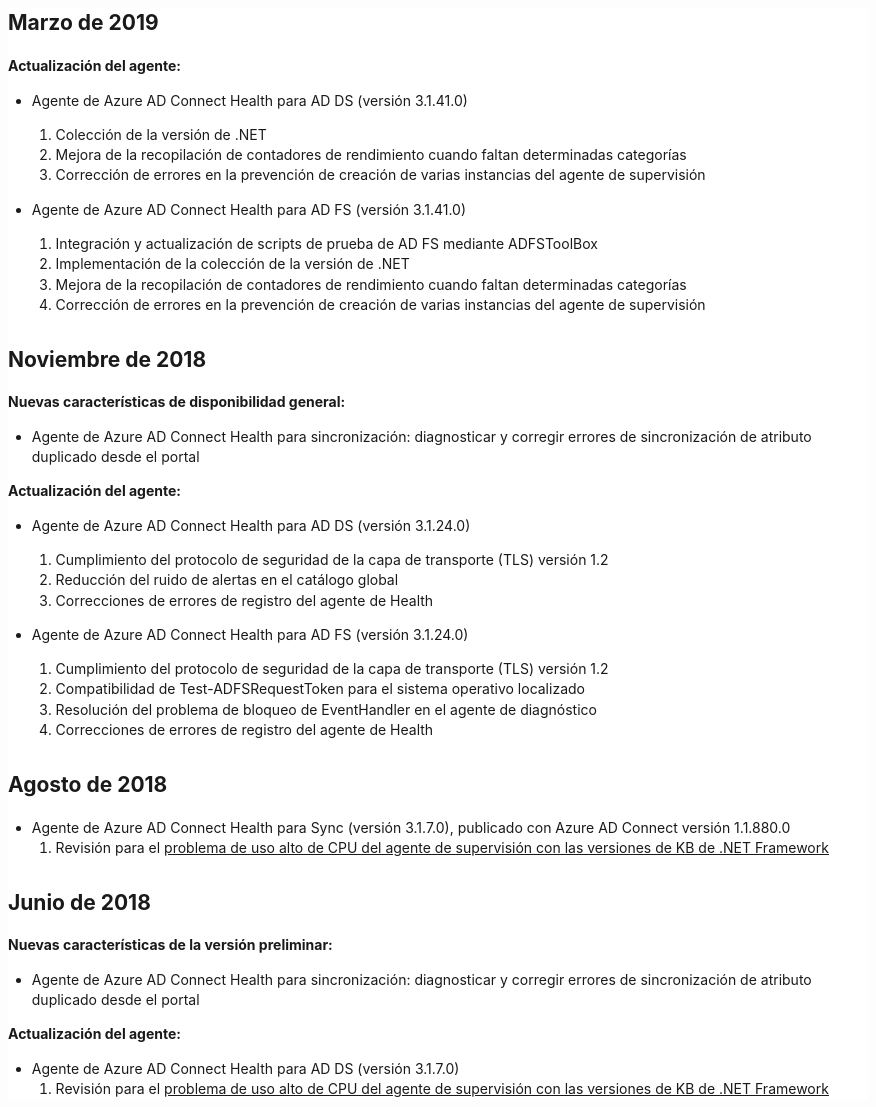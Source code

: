 ## <a name="march-2019"></a>Marzo de 2019
**Actualización del agente:** 
* Agente de Azure AD Connect Health para AD DS (versión 3.1.41.0)  
   1. Colección de la versión de .NET
   2. Mejora de la recopilación de contadores de rendimiento cuando faltan determinadas categorías
   3. Corrección de errores en la prevención de creación de varias instancias del agente de supervisión

* Agente de Azure AD Connect Health para AD FS (versión 3.1.41.0) 
   1. Integración y actualización de scripts de prueba de AD FS mediante ADFSToolBox
   2. Implementación de la colección de la versión de .NET
   3. Mejora de la recopilación de contadores de rendimiento cuando faltan determinadas categorías
   4. Corrección de errores en la prevención de creación de varias instancias del agente de supervisión


## <a name="november-2018"></a>Noviembre de 2018
**Nuevas características de disponibilidad general:** 
* Agente de Azure AD Connect Health para sincronización: diagnosticar y corregir errores de sincronización de atributo duplicado desde el portal

**Actualización del agente:** 
* Agente de Azure AD Connect Health para AD DS (versión 3.1.24.0) 
   1. Cumplimiento del protocolo de seguridad de la capa de transporte (TLS) versión 1.2
   2. Reducción del ruido de alertas en el catálogo global
   3. Correcciones de errores de registro del agente de Health

* Agente de Azure AD Connect Health para AD FS (versión 3.1.24.0)  
   1. Cumplimiento del protocolo de seguridad de la capa de transporte (TLS) versión 1.2
   2. Compatibilidad de Test-ADFSRequestToken para el sistema operativo localizado
   3. Resolución del problema de bloqueo de EventHandler en el agente de diagnóstico
   4. Correcciones de errores de registro del agente de Health

## <a name="august-2018"></a>Agosto de 2018 
*  Agente de Azure AD Connect Health para Sync (versión 3.1.7.0), publicado con Azure AD Connect versión 1.1.880.0    
   1. Revisión para el [problema de uso alto de CPU del agente de supervisión con las versiones de KB de .NET Framework](https://support.microsoft.com/help/4346822/high-cpu-issue-in-azure-active-directory-connect-health-for-sync)

## <a name="june-2018"></a>Junio de 2018 
**Nuevas características de la versión preliminar:** 
* Agente de Azure AD Connect Health para sincronización: diagnosticar y corregir errores de sincronización de atributo duplicado desde el portal 

**Actualización del agente:** 
* Agente de Azure AD Connect Health para AD DS (versión 3.1.7.0)    
  1. Revisión para el [problema de uso alto de CPU del agente de supervisión con las versiones de KB de .NET Framework](https://support.microsoft.com/help/4346822/high-cpu-issue-in-azure-active-directory-connect-health-for-sync)
   